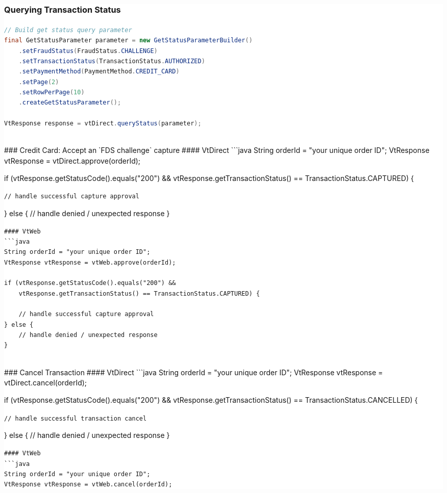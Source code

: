 ### Querying Transaction Status
```java
// Build get status query parameter
final GetStatusParameter parameter = new GetStatusParameterBuilder()
    .setFraudStatus(FraudStatus.CHALLENGE)
    .setTransactionStatus(TransactionStatus.AUTHORIZED)
    .setPaymentMethod(PaymentMethod.CREDIT_CARD)
    .setPage(2)
    .setRowPerPage(10)
    .createGetStatusParameter();

VtResponse response = vtDirect.queryStatus(parameter);
```

<br/>
### Credit Card: Accept an `FDS challenge` capture
#### VtDirect
```java
String orderId = "your unique order ID";
VtResponse vtResponse = vtDirect.approve(orderId);

if (vtResponse.getStatusCode().equals("200") &&
    vtResponse.getTransactionStatus() == TransactionStatus.CAPTURED) {

    // handle successful capture approval
} else {
    // handle denied / unexpected response
}
```
#### VtWeb
```java
String orderId = "your unique order ID";
VtResponse vtResponse = vtWeb.approve(orderId);

if (vtResponse.getStatusCode().equals("200") &&
    vtResponse.getTransactionStatus() == TransactionStatus.CAPTURED) {

    // handle successful capture approval
} else {
    // handle denied / unexpected response
}
```

<br/>
### Cancel Transaction
#### VtDirect
```java
String orderId = "your unique order ID";
VtResponse vtResponse = vtDirect.cancel(orderId);

if (vtResponse.getStatusCode().equals("200") &&
    vtResponse.getTransactionStatus() == TransactionStatus.CANCELLED) {

    // handle successful transaction cancel
} else {
    // handle denied / unexpected response
}
```
#### VtWeb
```java
String orderId = "your unique order ID";
VtResponse vtResponse = vtWeb.cancel(orderId);

```